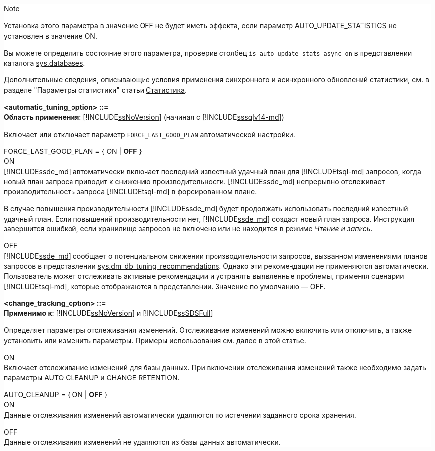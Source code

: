 > [!NOTE]
> Установка этого параметра в значение OFF не будет иметь эффекта, если параметр AUTO_UPDATE_STATISTICS не установлен в значение ON.

Вы можете определить состояние этого параметра, проверив столбец `is_auto_update_stats_async_on` в представлении каталога [sys.databases](../../relational-databases/system-catalog-views/sys-databases-transact-sql.md).

Дополнительные сведения, описывающие условия применения синхронного и асинхронного обновлений статистики, см. в разделе "Параметры статистики" статьи [Статистика](../../relational-databases/statistics/statistics.md#statistics-options).

<a name="auto_tuning"></a> **\<automatic_tuning_option> ::=**      
**Область применения**: [!INCLUDE[ssNoVersion](../../includes/ssnoversion-md.md)] (начиная с [!INCLUDE[sssqlv14-md](../../includes/sssqlv14-md.md)])

Включает или отключает параметр `FORCE_LAST_GOOD_PLAN` [автоматической настройки](../../relational-databases/automatic-tuning/automatic-tuning.md).

FORCE_LAST_GOOD_PLAN = { ON | **OFF** }     
ON     
[!INCLUDE[ssde_md](../../includes/ssde_md.md)] автоматически включает последний известный удачный план для [!INCLUDE[tsql-md](../../includes/tsql-md.md)] запросов, когда новый план запроса приводит к снижению производительности. [!INCLUDE[ssde_md](../../includes/ssde_md.md)] непрерывно отслеживает производительность запроса [!INCLUDE[tsql-md](../../includes/tsql-md.md)] в форсированном плане.

В случае повышения производительности [!INCLUDE[ssde_md](../../includes/ssde_md.md)] будет продолжать использовать последний известный удачный план. Если повышений производительности нет, [!INCLUDE[ssde_md](../../includes/ssde_md.md)] создаст новый план запроса. Инструкция завершится ошибкой, если хранилище запросов не включено или не находится в режиме *Чтение и запись*.

OFF     
[!INCLUDE[ssde_md](../../includes/ssde_md.md)] сообщает о потенциальном снижении производительности запросов, вызванном изменениями планов запросов в представлении [sys.dm_db_tuning_recommendations](../../relational-databases/system-dynamic-management-views/sys-dm-db-tuning-recommendations-transact-sql.md). Однако эти рекомендации не применяются автоматически. Пользователь может отслеживать активные рекомендации и устранять выявленные проблемы, применяя сценарии [!INCLUDE[tsql-md](../../includes/tsql-md.md)], которые отображаются в представлении. Значение по умолчанию — OFF.

**\<change_tracking_option> ::=**      
**Применимо к**: [!INCLUDE[ssNoVersion](../../includes/ssnoversion-md.md)] и [!INCLUDE[ssSDSFull](../../includes/sssds-md.md)]

Определяет параметры отслеживания изменений. Отслеживание изменений можно включить или отключить, а также установить или изменить параметры. Примеры использования см. далее в этой статье.

ON     
Включает отслеживание изменений для базы данных. При включении отслеживания изменений также необходимо задать параметры AUTO CLEANUP и CHANGE RETENTION.

AUTO_CLEANUP = { ON | **OFF** }     
ON     
Данные отслеживания изменений автоматически удаляются по истечении заданного срока хранения.

OFF     
Данные отслеживания изменений не удаляются из базы данных автоматически.

